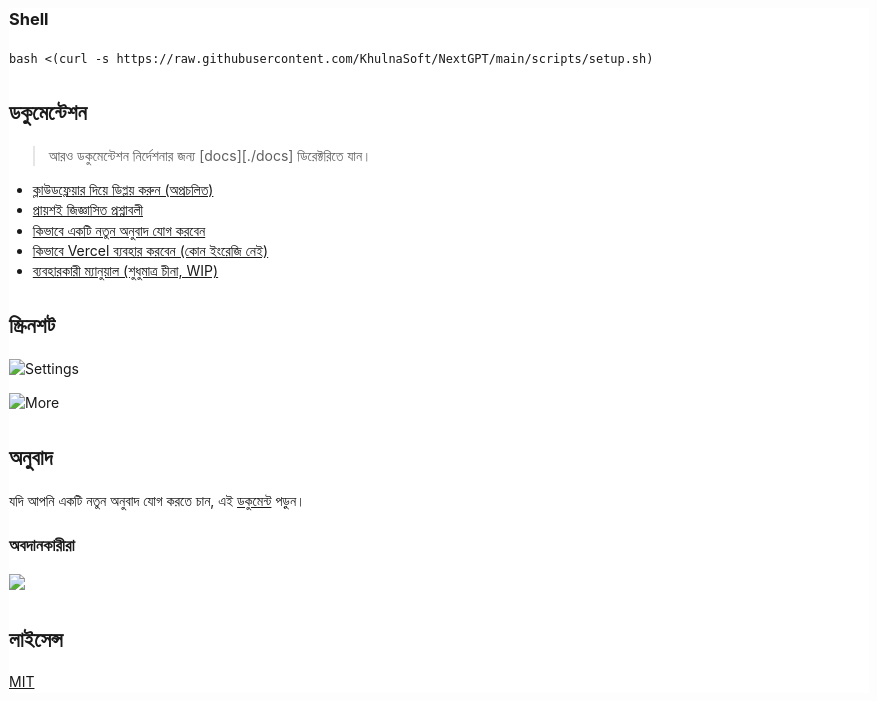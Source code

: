 ### Shell

```shell
bash <(curl -s https://raw.githubusercontent.com/KhulnaSoft/NextGPT/main/scripts/setup.sh)
```

## ডকুমেন্টেশন

> আরও ডকুমেন্টেশন নির্দেশনার জন্য [docs][./docs] ডিরেক্টরিতে যান।

- [ক্লাউডফ্লেয়ার দিয়ে ডিপ্লয় করুন (অপ্রচলিত)](./docs/cloudflare-pages-en.md)
- [প্রায়শই জিজ্ঞাসিত প্রশ্নাবলী](./docs/faq-en.md)
- [কিভাবে একটি নতুন অনুবাদ যোগ করবেন](./docs/translation.md)
- [কিভাবে Vercel ব্যবহার করবেন (কোন ইংরেজি নেই)](./docs/vercel-bn.md)
- [ব্যবহারকারী ম্যানুয়াল (শুধুমাত্র চীনা, WIP)](./docs/user-manual-bn.md)

## স্ক্রিনশট

![Settings](./docs/images/settings.png)

![More](./docs/images/more.png)

## অনুবাদ

যদি আপনি একটি নতুন অনুবাদ যোগ করতে চান, এই [ডকুমেন্ট](./docs/translation.md) পড়ুন।

### অবদানকারীরা

<a href="https://github.com/KhulnaSoft/NextGPT/graphs/contributors">
  <img src="https://contrib.rocks/image?repo=KhulnaSoft/NextGPT" />
</a>

## লাইসেন্স

[MIT](https://opensource.org/license/mit/)


[saas-url]: https://nextgpt.khulnasoft.com/chat?utm_source=readme
[saas-image]: https://img.shields.io/badge/NextGpt-Saas-green?logo=microsoftedge
[web-url]: https://app.nextgpt.khulnasoft.com/
[download-url]: https://github.com/KhulnaSoft/NextGPT/releases
[Web-image]: https://img.shields.io/badge/Web-PWA-orange?logo=microsoftedge
[Windows-image]: https://img.shields.io/badge/-Windows-blue?logo=windows
[MacOS-image]: https://img.shields.io/badge/-MacOS-black?logo=apple
[Linux-image]: https://img.shields.io/badge/-Linux-333?logo=ubuntu